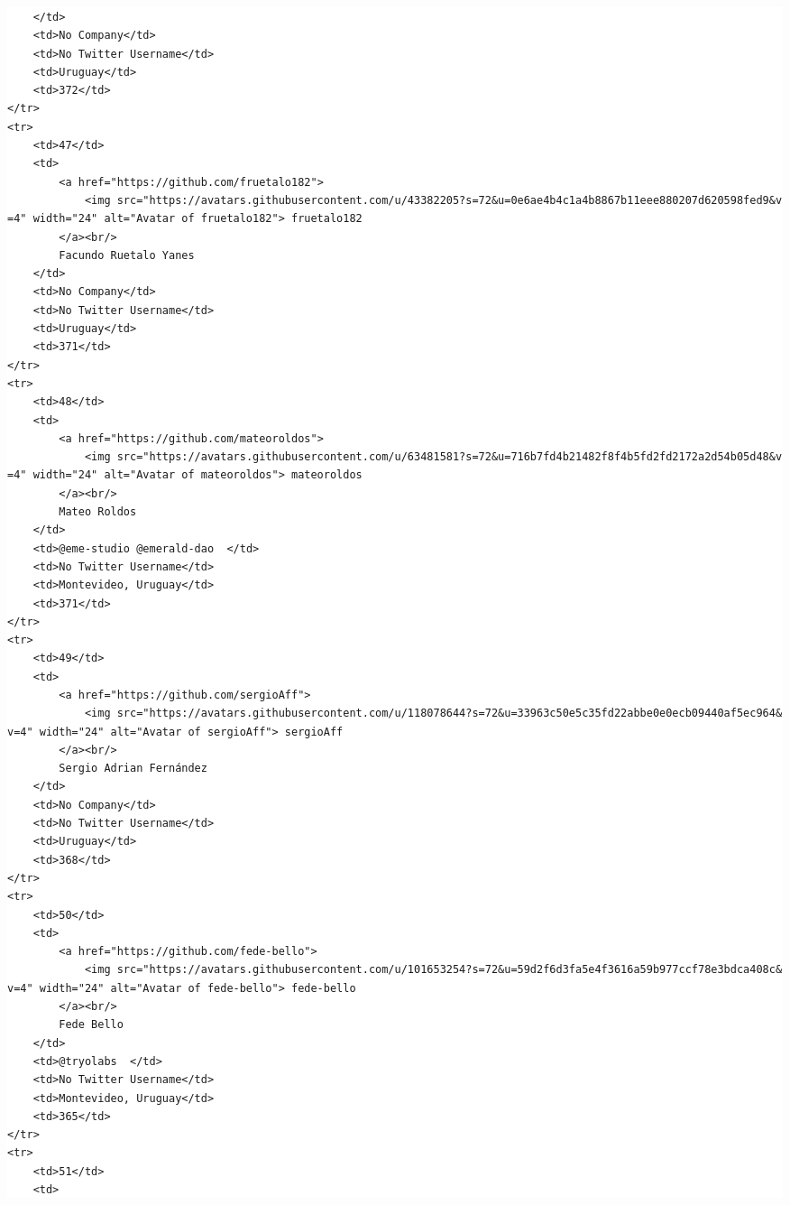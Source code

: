		</td>
		<td>No Company</td>
		<td>No Twitter Username</td>
		<td>Uruguay</td>
		<td>372</td>
	</tr>
	<tr>
		<td>47</td>
		<td>
			<a href="https://github.com/fruetalo182">
				<img src="https://avatars.githubusercontent.com/u/43382205?s=72&u=0e6ae4b4c1a4b8867b11eee880207d620598fed9&v=4" width="24" alt="Avatar of fruetalo182"> fruetalo182
			</a><br/>
			Facundo Ruetalo Yanes
		</td>
		<td>No Company</td>
		<td>No Twitter Username</td>
		<td>Uruguay</td>
		<td>371</td>
	</tr>
	<tr>
		<td>48</td>
		<td>
			<a href="https://github.com/mateoroldos">
				<img src="https://avatars.githubusercontent.com/u/63481581?s=72&u=716b7fd4b21482f8f4b5fd2fd2172a2d54b05d48&v=4" width="24" alt="Avatar of mateoroldos"> mateoroldos
			</a><br/>
			Mateo Roldos
		</td>
		<td>@eme-studio @emerald-dao  </td>
		<td>No Twitter Username</td>
		<td>Montevideo, Uruguay</td>
		<td>371</td>
	</tr>
	<tr>
		<td>49</td>
		<td>
			<a href="https://github.com/sergioAff">
				<img src="https://avatars.githubusercontent.com/u/118078644?s=72&u=33963c50e5c35fd22abbe0e0ecb09440af5ec964&v=4" width="24" alt="Avatar of sergioAff"> sergioAff
			</a><br/>
			Sergio Adrian Fernández
		</td>
		<td>No Company</td>
		<td>No Twitter Username</td>
		<td>Uruguay</td>
		<td>368</td>
	</tr>
	<tr>
		<td>50</td>
		<td>
			<a href="https://github.com/fede-bello">
				<img src="https://avatars.githubusercontent.com/u/101653254?s=72&u=59d2f6d3fa5e4f3616a59b977ccf78e3bdca408c&v=4" width="24" alt="Avatar of fede-bello"> fede-bello
			</a><br/>
			Fede Bello
		</td>
		<td>@tryolabs  </td>
		<td>No Twitter Username</td>
		<td>Montevideo, Uruguay</td>
		<td>365</td>
	</tr>
	<tr>
		<td>51</td>
		<td>